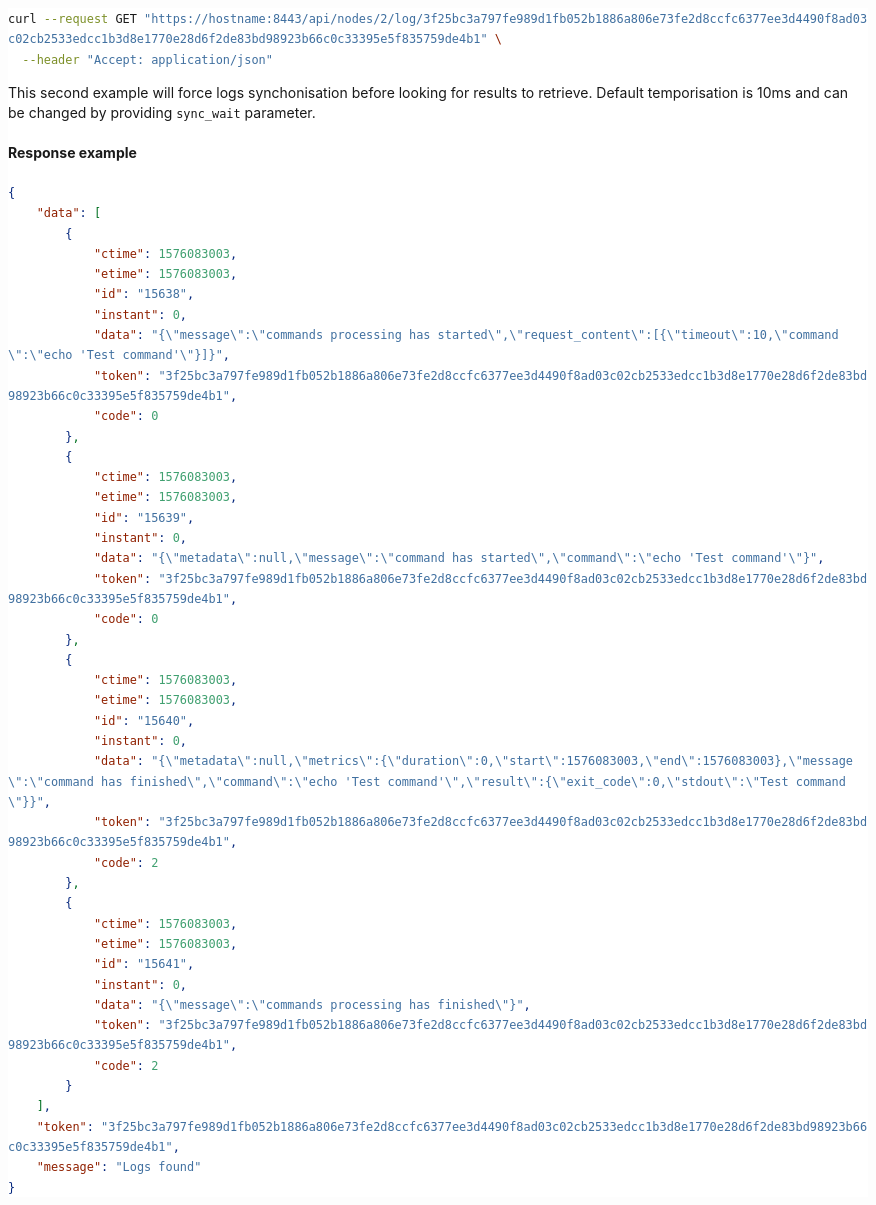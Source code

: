 ```bash
curl --request GET "https://hostname:8443/api/nodes/2/log/3f25bc3a797fe989d1fb052b1886a806e73fe2d8ccfc6377ee3d4490f8ad03c02cb2533edcc1b3d8e1770e28d6f2de83bd98923b66c0c33395e5f835759de4b1" \
  --header "Accept: application/json"
```

This second example will force logs synchonisation before looking for results to retrieve. Default temporisation is 10ms and can be changed by providing `sync_wait` parameter.

#### Response example

```json
{
    "data": [
        {
            "ctime": 1576083003,
            "etime": 1576083003,
            "id": "15638",
            "instant": 0,
            "data": "{\"message\":\"commands processing has started\",\"request_content\":[{\"timeout\":10,\"command\":\"echo 'Test command'\"}]}",
            "token": "3f25bc3a797fe989d1fb052b1886a806e73fe2d8ccfc6377ee3d4490f8ad03c02cb2533edcc1b3d8e1770e28d6f2de83bd98923b66c0c33395e5f835759de4b1",
            "code": 0
        },
        {
            "ctime": 1576083003,
            "etime": 1576083003,
            "id": "15639",
            "instant": 0,
            "data": "{\"metadata\":null,\"message\":\"command has started\",\"command\":\"echo 'Test command'\"}",
            "token": "3f25bc3a797fe989d1fb052b1886a806e73fe2d8ccfc6377ee3d4490f8ad03c02cb2533edcc1b3d8e1770e28d6f2de83bd98923b66c0c33395e5f835759de4b1",
            "code": 0
        },
        {
            "ctime": 1576083003,
            "etime": 1576083003,
            "id": "15640",
            "instant": 0,
            "data": "{\"metadata\":null,\"metrics\":{\"duration\":0,\"start\":1576083003,\"end\":1576083003},\"message\":\"command has finished\",\"command\":\"echo 'Test command'\",\"result\":{\"exit_code\":0,\"stdout\":\"Test command\"}}",
            "token": "3f25bc3a797fe989d1fb052b1886a806e73fe2d8ccfc6377ee3d4490f8ad03c02cb2533edcc1b3d8e1770e28d6f2de83bd98923b66c0c33395e5f835759de4b1",
            "code": 2
        },
        {
            "ctime": 1576083003,
            "etime": 1576083003,
            "id": "15641",
            "instant": 0,
            "data": "{\"message\":\"commands processing has finished\"}",
            "token": "3f25bc3a797fe989d1fb052b1886a806e73fe2d8ccfc6377ee3d4490f8ad03c02cb2533edcc1b3d8e1770e28d6f2de83bd98923b66c0c33395e5f835759de4b1",
            "code": 2
        }
    ],
    "token": "3f25bc3a797fe989d1fb052b1886a806e73fe2d8ccfc6377ee3d4490f8ad03c02cb2533edcc1b3d8e1770e28d6f2de83bd98923b66c0c33395e5f835759de4b1",
    "message": "Logs found"
}
```
